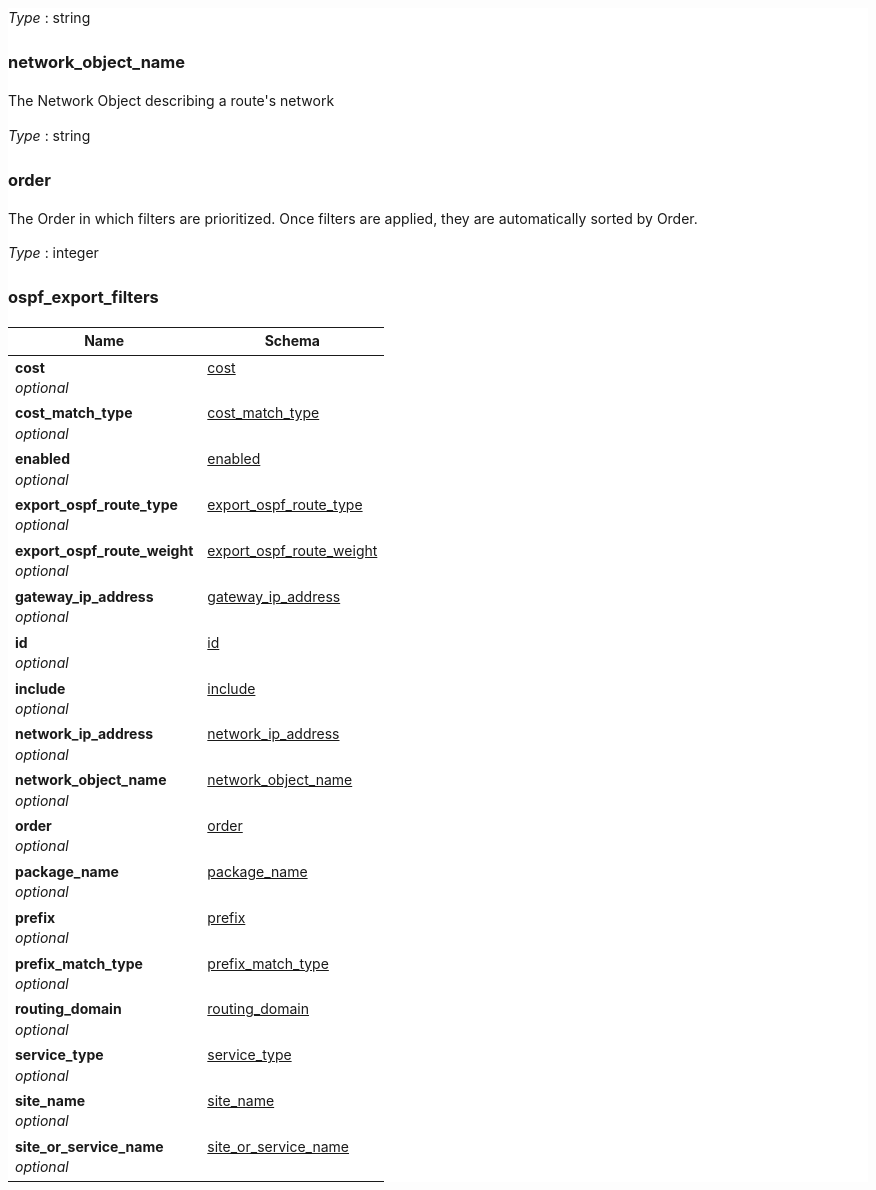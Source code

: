 *Type* : string


<a name="network\_object\_name"></a>
### network\_object\_name
The Network Object describing a route's network

*Type* : string


<a name="order"></a>
### order
The Order in which filters are prioritized. Once filters are applied, they are automatically sorted by Order.

*Type* : integer


<a name="ospf\_export\_filters"></a>
### ospf\_export\_filters

|Name|Schema|
|---|---|
|**cost**  <br>*optional*|[cost](#cost)|
|**cost\_match\_type**  <br>*optional*|[cost\_match\_type](#cost\_match\_type)|
|**enabled**  <br>*optional*|[enabled](#enabled)|
|**export\_ospf\_route\_type**  <br>*optional*|[export\_ospf\_route\_type](#export\_ospf\_route\_type)|
|**export\_ospf\_route\_weight**  <br>*optional*|[export\_ospf\_route\_weight](#export\_ospf\_route\_weight)|
|**gateway\_ip\_address**  <br>*optional*|[gateway\_ip\_address](#gateway\_ip\_address)|
|**id**  <br>*optional*|[id](#id)|
|**include**  <br>*optional*|[include](#include)|
|**network\_ip\_address**  <br>*optional*|[network\_ip\_address](#network\_ip\_address)|
|**network\_object\_name**  <br>*optional*|[network\_object\_name](#network\_object\_name)|
|**order**  <br>*optional*|[order](#order)|
|**package\_name**  <br>*optional*|[package\_name](#package\_name)|
|**prefix**  <br>*optional*|[prefix](#prefix)|
|**prefix\_match\_type**  <br>*optional*|[prefix\_match\_type](#prefix\_match\_type)|
|**routing\_domain**  <br>*optional*|[routing\_domain](#routing\_domain)|
|**service\_type**  <br>*optional*|[service\_type](#service\_type)|
|**site\_name**  <br>*optional*|[site\_name](#site\_name)|
|**site\_or\_service\_name**  <br>*optional*|[site\_or\_service\_name](#site\_or\_service\_name)|
